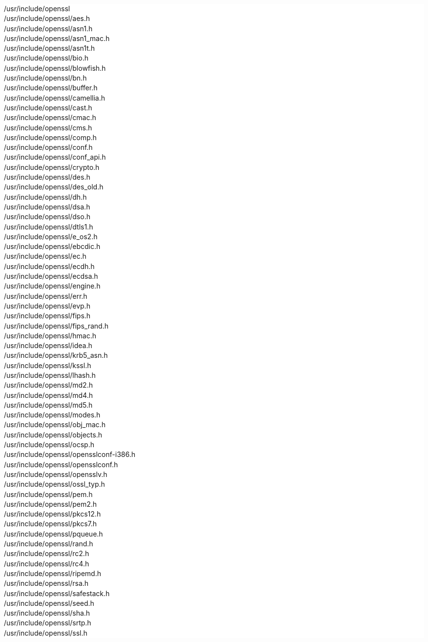 /usr/include/openssl  
/usr/include/openssl/aes.h  
/usr/include/openssl/asn1.h  
/usr/include/openssl/asn1\_mac.h  
/usr/include/openssl/asn1t.h  
/usr/include/openssl/bio.h  
/usr/include/openssl/blowfish.h  
/usr/include/openssl/bn.h  
/usr/include/openssl/buffer.h  
/usr/include/openssl/camellia.h  
/usr/include/openssl/cast.h  
/usr/include/openssl/cmac.h  
/usr/include/openssl/cms.h  
/usr/include/openssl/comp.h  
/usr/include/openssl/conf.h  
/usr/include/openssl/conf\_api.h  
/usr/include/openssl/crypto.h  
/usr/include/openssl/des.h  
/usr/include/openssl/des\_old.h  
/usr/include/openssl/dh.h  
/usr/include/openssl/dsa.h  
/usr/include/openssl/dso.h  
/usr/include/openssl/dtls1.h  
/usr/include/openssl/e\_os2.h  
/usr/include/openssl/ebcdic.h  
/usr/include/openssl/ec.h  
/usr/include/openssl/ecdh.h  
/usr/include/openssl/ecdsa.h  
/usr/include/openssl/engine.h  
/usr/include/openssl/err.h  
/usr/include/openssl/evp.h  
/usr/include/openssl/fips.h  
/usr/include/openssl/fips\_rand.h  
/usr/include/openssl/hmac.h  
/usr/include/openssl/idea.h  
/usr/include/openssl/krb5\_asn.h  
/usr/include/openssl/kssl.h  
/usr/include/openssl/lhash.h  
/usr/include/openssl/md2.h  
/usr/include/openssl/md4.h  
/usr/include/openssl/md5.h  
/usr/include/openssl/modes.h  
/usr/include/openssl/obj\_mac.h  
/usr/include/openssl/objects.h  
/usr/include/openssl/ocsp.h  
/usr/include/openssl/opensslconf-i386.h  
/usr/include/openssl/opensslconf.h  
/usr/include/openssl/opensslv.h  
/usr/include/openssl/ossl\_typ.h  
/usr/include/openssl/pem.h  
/usr/include/openssl/pem2.h  
/usr/include/openssl/pkcs12.h  
/usr/include/openssl/pkcs7.h  
/usr/include/openssl/pqueue.h  
/usr/include/openssl/rand.h  
/usr/include/openssl/rc2.h  
/usr/include/openssl/rc4.h  
/usr/include/openssl/ripemd.h  
/usr/include/openssl/rsa.h  
/usr/include/openssl/safestack.h  
/usr/include/openssl/seed.h  
/usr/include/openssl/sha.h  
/usr/include/openssl/srtp.h  
/usr/include/openssl/ssl.h  